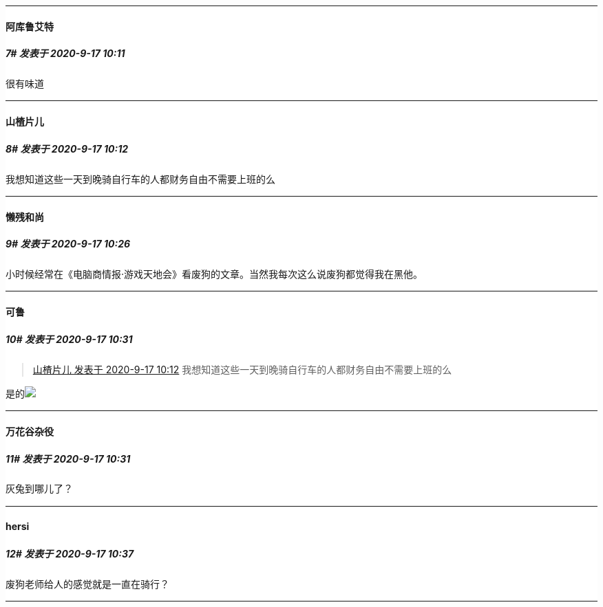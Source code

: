 
-----

####  阿库鲁艾特  
##### 7#       发表于 2020-9-17 10:11


很有味道


-----

####  山楂片儿  
##### 8#       发表于 2020-9-17 10:12


我想知道这些一天到晚骑自行车的人都财务自由不需要上班的么


-----

####  懒残和尚  
##### 9#       发表于 2020-9-17 10:26


小时候经常在《电脑商情报·游戏天地会》看废狗的文章。当然我每次这么说废狗都觉得我在黑他。


-----

####  可鲁  
##### 10#       发表于 2020-9-17 10:31


<blockquote><a href="httphttps://bbs.saraba1st.com/2b/forum.php?mod=redirect&amp;goto=findpost&amp;pid=48762113&amp;ptid=1960307" target="_blank">山楂片儿 发表于 2020-9-17 10:12</a>
 我想知道这些一天到晚骑自行车的人都财务自由不需要上班的么</blockquote>
是的<img src="https://static.saraba1st.com/image/smiley/face2017/022.png" referrerpolicy="no-referrer">


-----

####  万花谷杂役  
##### 11#       发表于 2020-9-17 10:31


灰兔到哪儿了？


-----

####  hersi  
##### 12#       发表于 2020-9-17 10:37


废狗老师给人的感觉就是一直在骑行？


-----
